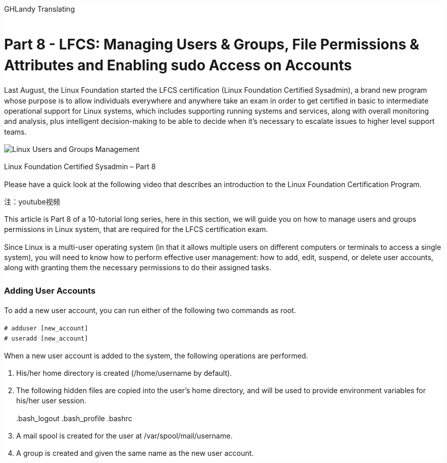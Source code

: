 GHLandy Translating

Part 8 - LFCS: Managing Users & Groups, File Permissions & Attributes and Enabling sudo Access on Accounts
================================================================================
Last August, the Linux Foundation started the LFCS certification (Linux Foundation Certified Sysadmin), a brand new program whose purpose is to allow individuals everywhere and anywhere take an exam in order to get certified in basic to intermediate operational support for Linux systems, which includes supporting running systems and services, along with overall monitoring and analysis, plus intelligent decision-making to be able to decide when it’s necessary to escalate issues to higher level support teams.

![Linux Users and Groups Management](http://www.tecmint.com/wp-content/uploads/2014/10/lfcs-Part-8.png)

Linux Foundation Certified Sysadmin – Part 8

Please have a quick look at the following video that describes an introduction to the Linux Foundation Certification Program.

注：youtube视频
<iframe width="720" height="405" frameborder="0" allowfullscreen="allowfullscreen" src="//www.youtube.com/embed/Y29qZ71Kicg"></iframe>

This article is Part 8 of a 10-tutorial long series, here in this section, we will guide you on how to manage users and groups permissions in Linux system, that are required for the LFCS certification exam.

Since Linux is a multi-user operating system (in that it allows multiple users on different computers or terminals to access a single system), you will need to know how to perform effective user management: how to add, edit, suspend, or delete user accounts, along with granting them the necessary permissions to do their assigned tasks.

### Adding User Accounts ###

To add a new user account, you can run either of the following two commands as root.

    # adduser [new_account]
    # useradd [new_account]

When a new user account is added to the system, the following operations are performed.

1. His/her home directory is created (/home/username by default).

2. The following hidden files are copied into the user’s home directory, and will be used to provide environment variables for his/her user session.

    .bash_logout
    .bash_profile
    .bashrc

3. A mail spool is created for the user at /var/spool/mail/username.

4. A group is created and given the same name as the new user account.
